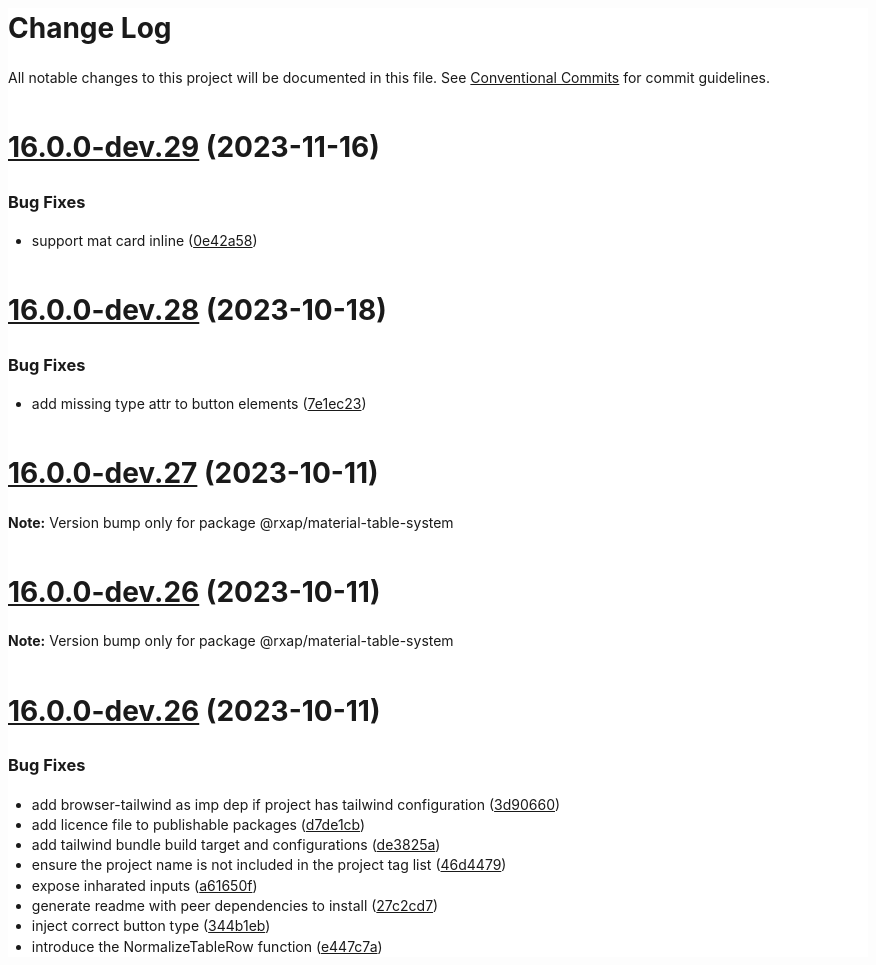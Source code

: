 # Change Log

All notable changes to this project will be documented in this file.
See [Conventional Commits](https://conventionalcommits.org) for commit guidelines.

# [16.0.0-dev.29](https://gitlab.com/rxap/packages/compare/@rxap/material-table-system@16.0.0-dev.28...@rxap/material-table-system@16.0.0-dev.29) (2023-11-16)

### Bug Fixes

- support mat card inline ([0e42a58](https://gitlab.com/rxap/packages/commit/0e42a58206b0c522dd5b5e597ce5657b8ce14c5b))

# [16.0.0-dev.28](https://gitlab.com/rxap/packages/compare/@rxap/material-table-system@16.0.0-dev.27...@rxap/material-table-system@16.0.0-dev.28) (2023-10-18)

### Bug Fixes

- add missing type attr to button elements ([7e1ec23](https://gitlab.com/rxap/packages/commit/7e1ec238905a8bbdfcefc742f4147dc90725d8c7))

# [16.0.0-dev.27](https://gitlab.com/rxap/packages/compare/@rxap/material-table-system@16.0.0-dev.26...@rxap/material-table-system@16.0.0-dev.27) (2023-10-11)

**Note:** Version bump only for package @rxap/material-table-system

# [16.0.0-dev.26](https://gitlab.com/rxap/packages/compare/@rxap/material-table-system@16.0.0-dev.26...@rxap/material-table-system@16.0.0-dev.26) (2023-10-11)

**Note:** Version bump only for package @rxap/material-table-system

# [16.0.0-dev.26](https://gitlab.com/rxap/packages/compare/@rxap/material-table-system@16.0.0-dev.9...@rxap/material-table-system@16.0.0-dev.26) (2023-10-11)

### Bug Fixes

- add browser-tailwind as imp dep if project has tailwind configuration ([3d90660](https://gitlab.com/rxap/packages/commit/3d906604470f4f26d157f4683afe72b3dd8baae3))
- add licence file to publishable packages ([d7de1cb](https://gitlab.com/rxap/packages/commit/d7de1cb9db1bd1628f37084e3b0ffd1755aa75f6))
- add tailwind bundle build target and configurations ([de3825a](https://gitlab.com/rxap/packages/commit/de3825a0e2977389f81cc4ce63e510767ca25810))
- ensure the project name is not included in the project tag list ([46d4479](https://gitlab.com/rxap/packages/commit/46d44798258ea1b20df9d4408b9c0809f55027b2))
- expose inharated inputs ([a61650f](https://gitlab.com/rxap/packages/commit/a61650fafe0df108d89cd4124cd3535193d1d944))
- generate readme with peer dependencies to install ([27c2cd7](https://gitlab.com/rxap/packages/commit/27c2cd7d98f0c8a499b8c30719f49d69e4970ae9))
- inject correct button type ([344b1eb](https://gitlab.com/rxap/packages/commit/344b1eb74de40c973cbc870c8f6ec1e505b774eb))
- introduce the NormalizeTableRow function ([e447c7a](https://gitlab.com/rxap/packages/commit/e447c7a66a4a5c7302e88e4c91a6e60bbdc05ebd))